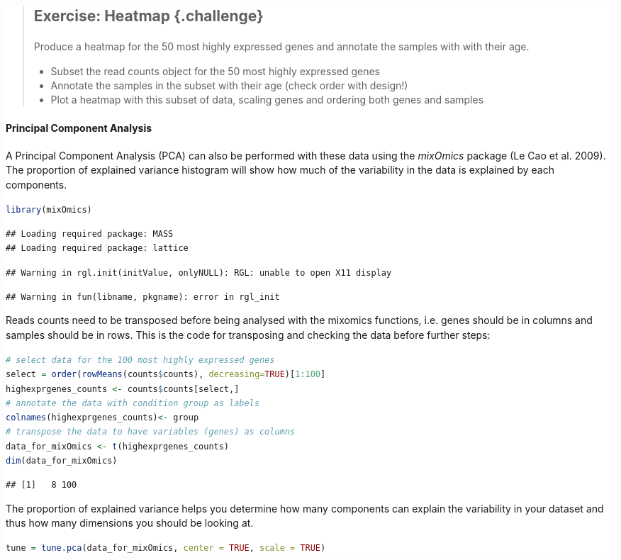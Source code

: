 
> ## Exercise: Heatmap  {.challenge}
> Produce a heatmap for the 50 most highly expressed genes and annotate the samples with with their age.
>
> * Subset the read counts object for the 50 most highly expressed genes
> * Annotate the samples in the subset with their age (check order with design!)
> * Plot a heatmap with this subset of data, scaling genes and ordering both genes and samples


#### Principal Component Analysis

A Principal Component Analysis (PCA) can also be performed with these data using the *mixOmics* package (Le Cao et al. 2009). The proportion of explained variance histogram will show how much of the variability in the data is explained by each components. 


```r
library(mixOmics)
```

```
## Loading required package: MASS
## Loading required package: lattice
```

```
## Warning in rgl.init(initValue, onlyNULL): RGL: unable to open X11 display
```

```
## Warning in fun(libname, pkgname): error in rgl_init
```


Reads counts need to be transposed before being analysed with the mixomics functions, i.e. genes should be in columns and samples should be in rows. This is the code for transposing and checking the data before further steps:


```r
# select data for the 100 most highly expressed genes
select = order(rowMeans(counts$counts), decreasing=TRUE)[1:100]
highexprgenes_counts <- counts$counts[select,]
# annotate the data with condition group as labels
colnames(highexprgenes_counts)<- group
# transpose the data to have variables (genes) as columns
data_for_mixOmics <- t(highexprgenes_counts)
dim(data_for_mixOmics)
```

```
## [1]   8 100
```


The proportion of explained variance helps you determine how many components can explain the variability in your dataset and thus how many dimensions you should be looking at.

```r
tune = tune.pca(data_for_mixOmics, center = TRUE, scale = TRUE)
```
